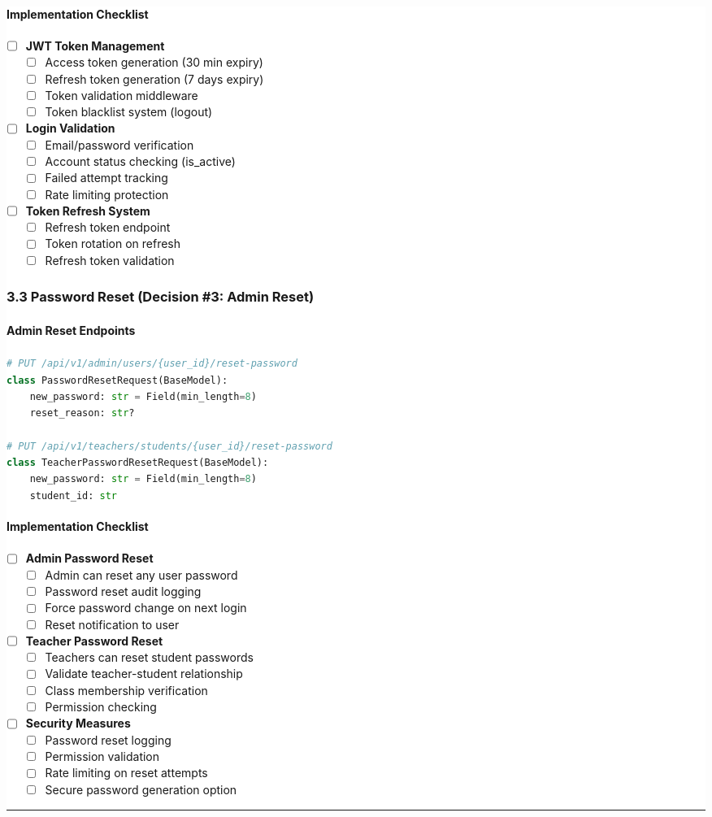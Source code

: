 #### **Implementation Checklist**
- [ ] **JWT Token Management**
  - [ ] Access token generation (30 min expiry)
  - [ ] Refresh token generation (7 days expiry)
  - [ ] Token validation middleware
  - [ ] Token blacklist system (logout)

- [ ] **Login Validation**
  - [ ] Email/password verification
  - [ ] Account status checking (is_active)
  - [ ] Failed attempt tracking
  - [ ] Rate limiting protection

- [ ] **Token Refresh System**
  - [ ] Refresh token endpoint
  - [ ] Token rotation on refresh
  - [ ] Refresh token validation

### **3.3 Password Reset (Decision #3: Admin Reset)**

#### **Admin Reset Endpoints**
```python
# PUT /api/v1/admin/users/{user_id}/reset-password
class PasswordResetRequest(BaseModel):
    new_password: str = Field(min_length=8)
    reset_reason: str?

# PUT /api/v1/teachers/students/{user_id}/reset-password  
class TeacherPasswordResetRequest(BaseModel):
    new_password: str = Field(min_length=8)
    student_id: str
```

#### **Implementation Checklist**
- [ ] **Admin Password Reset**
  - [ ] Admin can reset any user password
  - [ ] Password reset audit logging
  - [ ] Force password change on next login
  - [ ] Reset notification to user

- [ ] **Teacher Password Reset**
  - [ ] Teachers can reset student passwords
  - [ ] Validate teacher-student relationship
  - [ ] Class membership verification
  - [ ] Permission checking

- [ ] **Security Measures**
  - [ ] Password reset logging
  - [ ] Permission validation
  - [ ] Rate limiting on reset attempts
  - [ ] Secure password generation option

---
